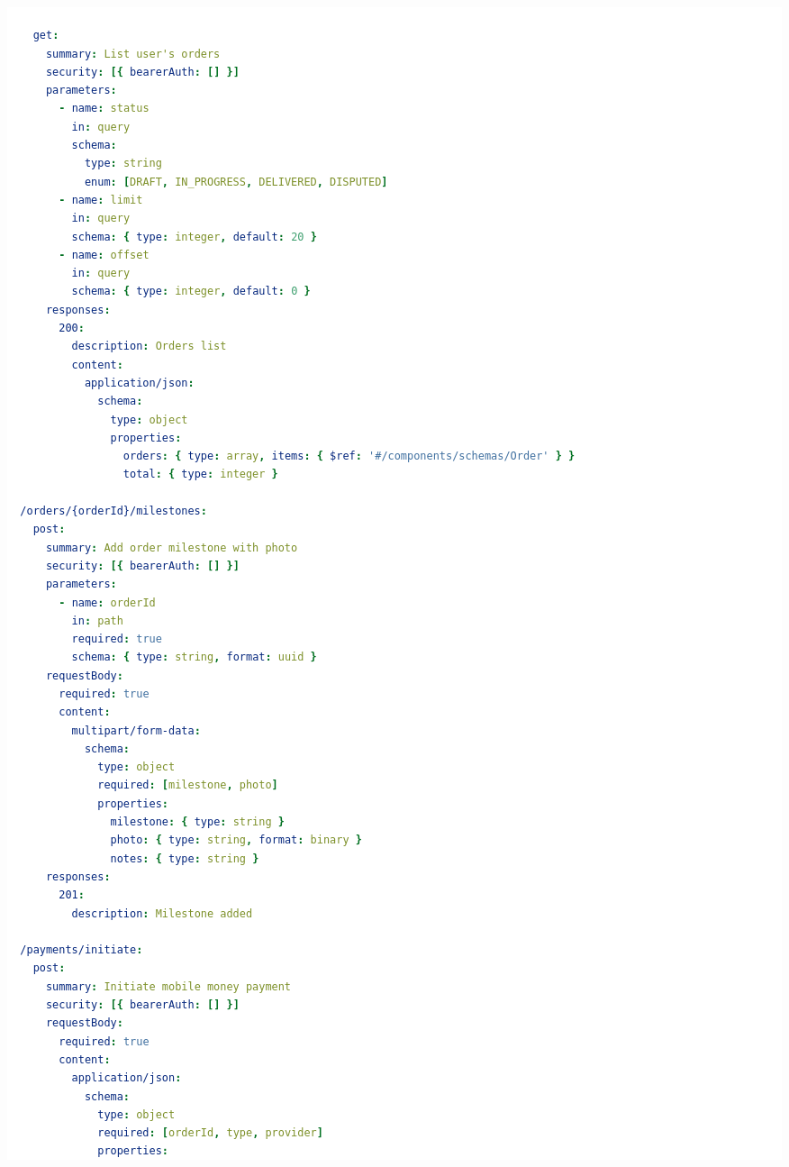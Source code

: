 ```yaml
    
    get:
      summary: List user's orders
      security: [{ bearerAuth: [] }]
      parameters:
        - name: status
          in: query
          schema:
            type: string
            enum: [DRAFT, IN_PROGRESS, DELIVERED, DISPUTED]
        - name: limit
          in: query
          schema: { type: integer, default: 20 }
        - name: offset
          in: query
          schema: { type: integer, default: 0 }
      responses:
        200:
          description: Orders list
          content:
            application/json:
              schema:
                type: object
                properties:
                  orders: { type: array, items: { $ref: '#/components/schemas/Order' } }
                  total: { type: integer }

  /orders/{orderId}/milestones:
    post:
      summary: Add order milestone with photo
      security: [{ bearerAuth: [] }]
      parameters:
        - name: orderId
          in: path
          required: true
          schema: { type: string, format: uuid }
      requestBody:
        required: true
        content:
          multipart/form-data:
            schema:
              type: object
              required: [milestone, photo]
              properties:
                milestone: { type: string }
                photo: { type: string, format: binary }
                notes: { type: string }
      responses:
        201:
          description: Milestone added

  /payments/initiate:
    post:
      summary: Initiate mobile money payment
      security: [{ bearerAuth: [] }]
      requestBody:
        required: true
        content:
          application/json:
            schema:
              type: object
              required: [orderId, type, provider]
              properties:
```